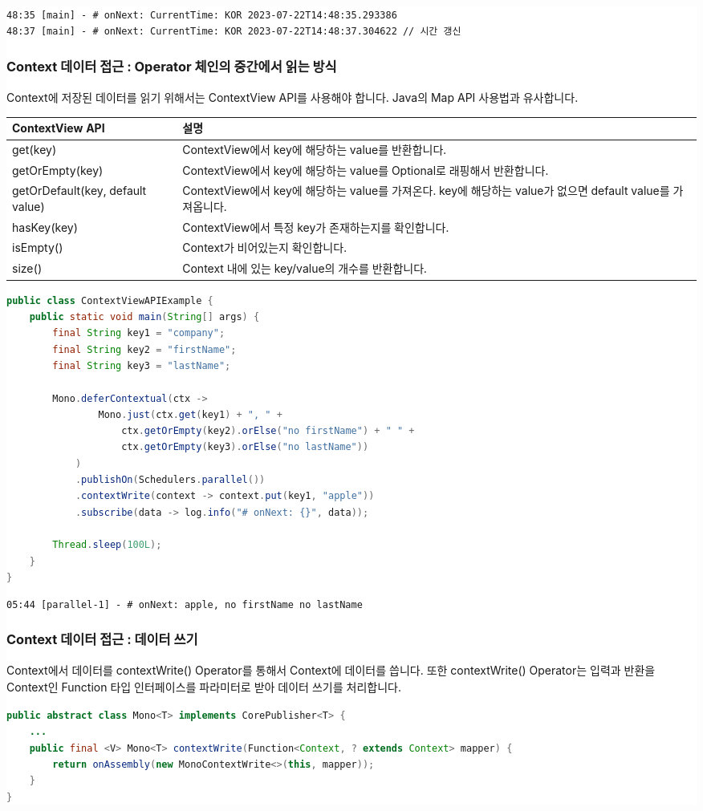 ~~~
48:35 [main] - # onNext: CurrentTime: KOR 2023-07-22T14:48:35.293386
48:37 [main] - # onNext: CurrentTime: KOR 2023-07-22T14:48:37.304622 // 시간 갱신
~~~

### Context 데이터 접근 : Operator 체인의 중간에서 읽는 방식

Context에 저장된 데이터를 읽기 위해서는 ContextView API를 사용해야 합니다. Java의 Map API 사용법과 유사합니다.

| ContextView API                  | 설명                                                                              |
|:---------------------------------|:--------------------------------------------------------------------------------|
| get(key)                         | ContextView에서 key에 해당하는 value를 반환합니다.                                           |
| getOrEmpty(key)                  | ContextView에서 key에 해당하는 value를 Optional로 래핑해서 반환합니다.                            |
| getOrDefault(key, default value) | ContextView에서 key에 해당하는 value를 가져온다. key에 해당하는 value가 없으면 default value를 가져옵니다. |
| hasKey(key)                      | ContextView에서 특정 key가 존재하는지를 확인합니다.                                             |
| isEmpty()                        | Context가 비어있는지 확인합니다.                                                           |
| size()                           | Context 내에 있는 key/value의 개수를 반환합니다.                                             |

~~~java
public class ContextViewAPIExample {
    public static void main(String[] args) {
        final String key1 = "company";
        final String key2 = "firstName";
        final String key3 = "lastName";

        Mono.deferContextual(ctx ->
                Mono.just(ctx.get(key1) + ", " +
                    ctx.getOrEmpty(key2).orElse("no firstName") + " " +
                    ctx.getOrEmpty(key3).orElse("no lastName"))
            )
            .publishOn(Schedulers.parallel())
            .contextWrite(context -> context.put(key1, "apple"))
            .subscribe(data -> log.info("# onNext: {}", data));

        Thread.sleep(100L);
    }
}
~~~

~~~
05:44 [parallel-1] - # onNext: apple, no firstName no lastName
~~~

### Context 데이터 접근 : 데이터 쓰기

 Context에서 데이터를 contextWrite() Operator를 통해서 Context에 데이터를 씁니다. 또한 contextWrite() Operator는 입력과 반환을 Context인 Function 타입 인터페이스를 파라미터로 받아 데이터 쓰기를 처리합니다.

~~~java
public abstract class Mono<T> implements CorePublisher<T> {
    ...
    public final <V> Mono<T> contextWrite(Function<Context, ? extends Context> mapper) {
        return onAssembly(new MonoContextWrite<>(this, mapper));
    }
}
~~~
